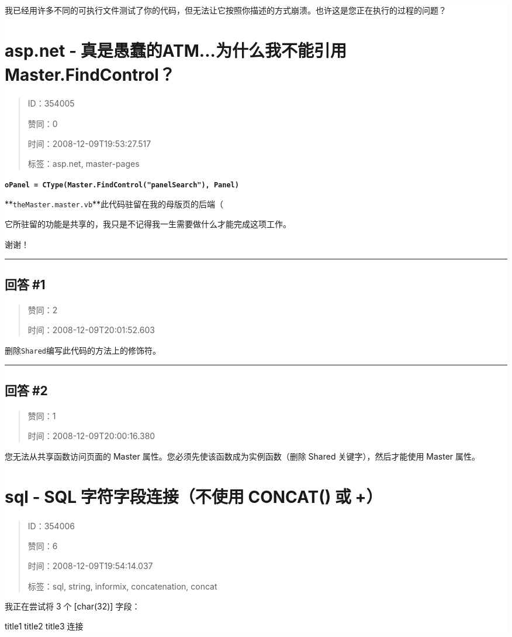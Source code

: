 我已经用许多不同的可执行文件测试了你的代码，但无法让它按照你描述的方式崩溃。也许这是您正在执行的过程的问题？

# asp.net - 真是愚蠢的ATM...为什么我不能引用Master.FindControl？

> ID：354005
> 
> 赞同：0
> 
> 时间：2008-12-09T19:53:27.517
> 
> 标签：asp.net, master-pages

**`oPanel = CType(Master.FindControl("panelSearch"), Panel)`**

**`theMaster.master.vb`**此代码驻留在我的母版页的后端（

它所驻留的功能是共享的，我只是不记得我一生需要做什么才能完成这项工作。

谢谢！

* * *

## 回答 #1

> 赞同：2
> 
> 时间：2008-12-09T20:01:52.603

删除`Shared`编写此代码的方法上的修饰符。

* * *

## 回答 #2

> 赞同：1
> 
> 时间：2008-12-09T20:00:16.380

您无法从共享函数访问页面的 Master 属性。您必须先使该函数成为实例函数（删除 Shared 关键字），然后才能使用 Master 属性。

# sql - SQL 字符字段连接（不使用 CONCAT() 或 +）

> ID：354006
> 
> 赞同：6
> 
> 时间：2008-12-09T19:54:14.037
> 
> 标签：sql, string, informix, concatenation, concat

我正在尝试将 3 个 [char(32)] 字段：

title1
title2
title3 连接
